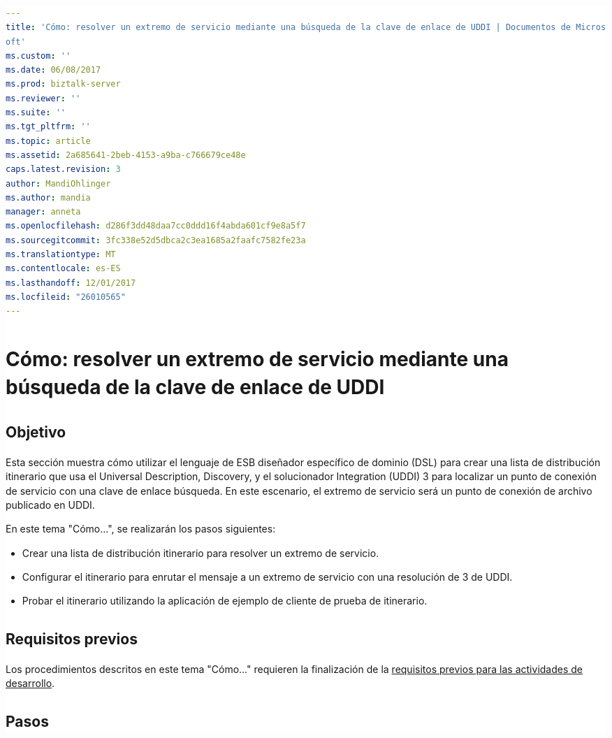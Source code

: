 ```yaml
---
title: 'Cómo: resolver un extremo de servicio mediante una búsqueda de la clave de enlace de UDDI | Documentos de Microsoft'
ms.custom: ''
ms.date: 06/08/2017
ms.prod: biztalk-server
ms.reviewer: ''
ms.suite: ''
ms.tgt_pltfrm: ''
ms.topic: article
ms.assetid: 2a685641-2beb-4153-a9ba-c766679ce48e
caps.latest.revision: 3
author: MandiOhlinger
ms.author: mandia
manager: anneta
ms.openlocfilehash: d286f3dd48daa7cc0ddd16f4abda601cf9e8a5f7
ms.sourcegitcommit: 3fc338e52d5dbca2c3ea1685a2faafc7582fe23a
ms.translationtype: MT
ms.contentlocale: es-ES
ms.lasthandoff: 12/01/2017
ms.locfileid: "26010565"
---
```

# <a name="how-to-resolve-a-service-endpoint-using-a-uddi-binding-key-search"></a>Cómo: resolver un extremo de servicio mediante una búsqueda de la clave de enlace de UDDI
## <a name="goal"></a>Objetivo  
 Esta sección muestra cómo utilizar el lenguaje de ESB diseñador específico de dominio (DSL) para crear una lista de distribución itinerario que usa el Universal Description, Discovery, y el solucionador Integration (UDDI) 3 para localizar un punto de conexión de servicio con una clave de enlace búsqueda. En este escenario, el extremo de servicio será un punto de conexión de archivo publicado en UDDI.  
  
 En este tema "Cómo...", se realizarán los pasos siguientes:  
  
-   Crear una lista de distribución itinerario para resolver un extremo de servicio.  
  
-   Configurar el itinerario para enrutar el mensaje a un extremo de servicio con una resolución de 3 de UDDI.  
  
-   Probar el itinerario utilizando la aplicación de ejemplo de cliente de prueba de itinerario.  
  
## <a name="prerequisites"></a>Requisitos previos  
 Los procedimientos descritos en este tema "Cómo..." requieren la finalización de la [requisitos previos para las actividades de desarrollo](../esb-toolkit/prerequisites-for-the-development-activities.md).  
  
## <a name="steps"></a>Pasos  
  